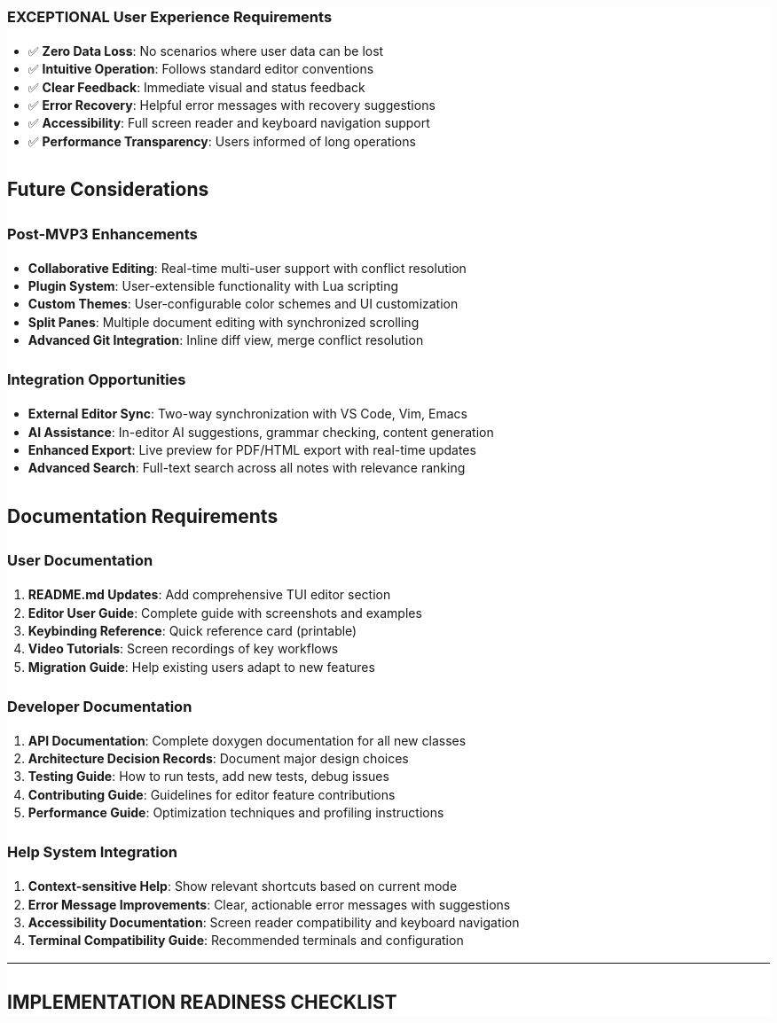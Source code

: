 ### **EXCEPTIONAL** User Experience Requirements
- ✅ **Zero Data Loss**: No scenarios where user data can be lost
- ✅ **Intuitive Operation**: Follows standard editor conventions
- ✅ **Clear Feedback**: Immediate visual and status feedback
- ✅ **Error Recovery**: Helpful error messages with recovery suggestions
- ✅ **Accessibility**: Full screen reader and keyboard navigation support
- ✅ **Performance Transparency**: Users informed of long operations

## Future Considerations

### Post-MVP3 Enhancements
- **Collaborative Editing**: Real-time multi-user support with conflict resolution
- **Plugin System**: User-extensible functionality with Lua scripting
- **Custom Themes**: User-configurable color schemes and UI customization
- **Split Panes**: Multiple document editing with synchronized scrolling
- **Advanced Git Integration**: Inline diff view, merge conflict resolution

### Integration Opportunities
- **External Editor Sync**: Two-way synchronization with VS Code, Vim, Emacs
- **AI Assistance**: In-editor AI suggestions, grammar checking, content generation
- **Enhanced Export**: Live preview for PDF/HTML export with real-time updates
- **Advanced Search**: Full-text search across all notes with relevance ranking

## Documentation Requirements

### User Documentation
1. **README.md Updates**: Add comprehensive TUI editor section
2. **Editor User Guide**: Complete guide with screenshots and examples
3. **Keybinding Reference**: Quick reference card (printable)
4. **Video Tutorials**: Screen recordings of key workflows
5. **Migration Guide**: Help existing users adapt to new features

### Developer Documentation
1. **API Documentation**: Complete doxygen documentation for all new classes
2. **Architecture Decision Records**: Document major design choices
3. **Testing Guide**: How to run tests, add new tests, debug issues
4. **Contributing Guide**: Guidelines for editor feature contributions
5. **Performance Guide**: Optimization techniques and profiling instructions

### Help System Integration
1. **Context-sensitive Help**: Show relevant shortcuts based on current mode
2. **Error Message Improvements**: Clear, actionable error messages with suggestions
3. **Accessibility Documentation**: Screen reader compatibility and keyboard navigation
4. **Terminal Compatibility Guide**: Recommended terminals and configuration

---

## **IMPLEMENTATION READINESS CHECKLIST**

